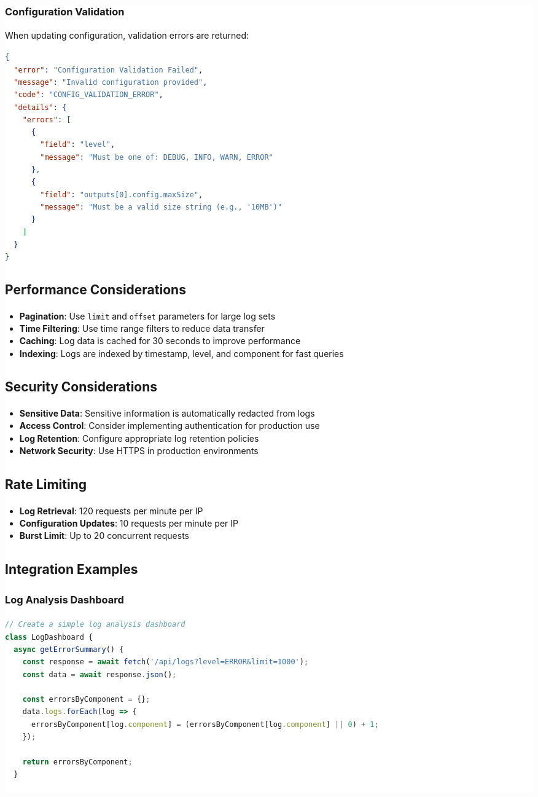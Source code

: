 ### Configuration Validation

When updating configuration, validation errors are returned:

```json
{
  "error": "Configuration Validation Failed",
  "message": "Invalid configuration provided",
  "code": "CONFIG_VALIDATION_ERROR",
  "details": {
    "errors": [
      {
        "field": "level",
        "message": "Must be one of: DEBUG, INFO, WARN, ERROR"
      },
      {
        "field": "outputs[0].config.maxSize",
        "message": "Must be a valid size string (e.g., '10MB')"
      }
    ]
  }
}
```

## Performance Considerations

- **Pagination**: Use `limit` and `offset` parameters for large log sets
- **Time Filtering**: Use time range filters to reduce data transfer
- **Caching**: Log data is cached for 30 seconds to improve performance
- **Indexing**: Logs are indexed by timestamp, level, and component for fast queries

## Security Considerations

- **Sensitive Data**: Sensitive information is automatically redacted from logs
- **Access Control**: Consider implementing authentication for production use
- **Log Retention**: Configure appropriate log retention policies
- **Network Security**: Use HTTPS in production environments

## Rate Limiting

- **Log Retrieval**: 120 requests per minute per IP
- **Configuration Updates**: 10 requests per minute per IP
- **Burst Limit**: Up to 20 concurrent requests

## Integration Examples

### Log Analysis Dashboard

```javascript
// Create a simple log analysis dashboard
class LogDashboard {
  async getErrorSummary() {
    const response = await fetch('/api/logs?level=ERROR&limit=1000');
    const data = await response.json();
    
    const errorsByComponent = {};
    data.logs.forEach(log => {
      errorsByComponent[log.component] = (errorsByComponent[log.component] || 0) + 1;
    });
    
    return errorsByComponent;
  }
  
```